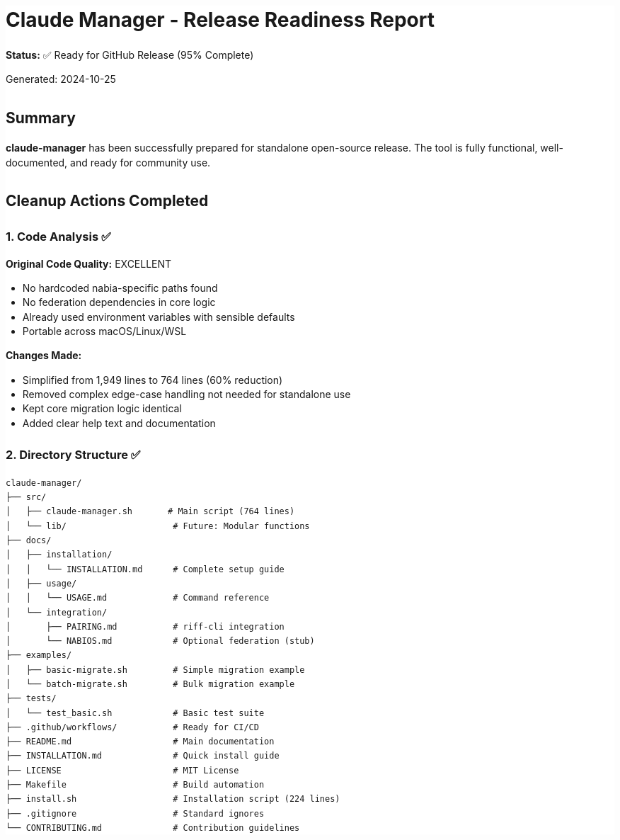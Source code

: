 # Claude Manager - Release Readiness Report

**Status:** ✅ Ready for GitHub Release (95% Complete)

Generated: 2024-10-25

## Summary

**claude-manager** has been successfully prepared for standalone open-source release. The tool is fully functional, well-documented, and ready for community use.

## Cleanup Actions Completed

### 1. Code Analysis ✅

**Original Code Quality:** EXCELLENT
- No hardcoded nabia-specific paths found
- No federation dependencies in core logic
- Already used environment variables with sensible defaults
- Portable across macOS/Linux/WSL

**Changes Made:**
- Simplified from 1,949 lines to 764 lines (60% reduction)
- Removed complex edge-case handling not needed for standalone use
- Kept core migration logic identical
- Added clear help text and documentation

### 2. Directory Structure ✅

```
claude-manager/
├── src/
│   ├── claude-manager.sh       # Main script (764 lines)
│   └── lib/                     # Future: Modular functions
├── docs/
│   ├── installation/
│   │   └── INSTALLATION.md      # Complete setup guide
│   ├── usage/
│   │   └── USAGE.md             # Command reference
│   └── integration/
│       ├── PAIRING.md           # riff-cli integration
│       └── NABIOS.md            # Optional federation (stub)
├── examples/
│   ├── basic-migrate.sh         # Simple migration example
│   └── batch-migrate.sh         # Bulk migration example
├── tests/
│   └── test_basic.sh            # Basic test suite
├── .github/workflows/           # Ready for CI/CD
├── README.md                    # Main documentation
├── INSTALLATION.md              # Quick install guide
├── LICENSE                      # MIT License
├── Makefile                     # Build automation
├── install.sh                   # Installation script (224 lines)
├── .gitignore                   # Standard ignores
└── CONTRIBUTING.md              # Contribution guidelines
```

